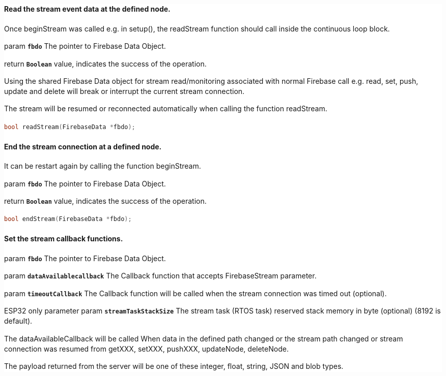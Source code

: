 





#### Read the stream event data at the defined node. 

Once beginStream was called e.g. in setup(), the readStream function 
should call inside the continuous loop block.

param **`fbdo`** The pointer to Firebase Data Object.

return **`Boolean`** value, indicates the success of the operation.

Using the shared Firebase Data object for stream read/monitoring associated 
with normal Firebase call e.g. read, set, push, update and delete will break or interrupt
the current stream connection.
    
The stream will be resumed or reconnected automatically when calling the function readStream.

```cpp
bool readStream(FirebaseData *fbdo);
```





#### End the stream connection at a defined node. 

It can be restart again by calling the function beginStream.

param **`fbdo`** The pointer to Firebase Data Object.

return **`Boolean`** value, indicates the success of the operation.
 
```cpp
bool endStream(FirebaseData *fbdo);
```





#### Set the stream callback functions.

param **`fbdo`** The pointer to Firebase Data Object.

param **`dataAvailablecallback`** The Callback function that accepts FirebaseStream parameter.

param **`timeoutCallback`** The Callback function will be called when the stream connection was timed out (optional).

ESP32 only parameter
param **`streamTaskStackSize`** The stream task (RTOS task) reserved stack memory in byte (optional) (8192 is default).


The dataAvailableCallback will be called When data in the defined path changed or the stream path changed or stream connection 
was resumed from getXXX, setXXX, pushXXX, updateNode, deleteNode.

The payload returned from the server will be one of these integer, float, string, JSON and blob types.
